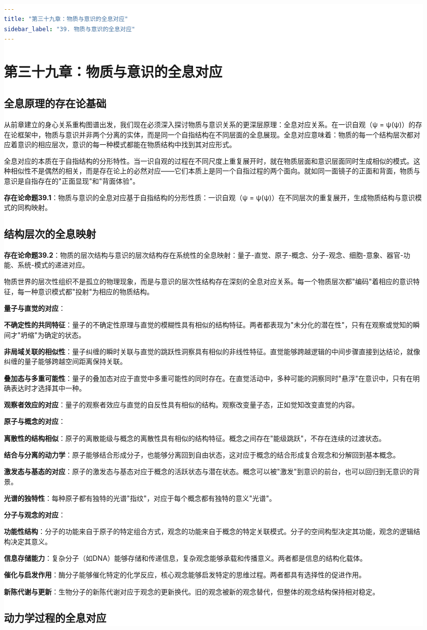 ```yaml
---
title: "第三十九章：物质与意识的全息对应"
sidebar_label: "39. 物质与意识的全息对应"
---
```


# 第三十九章：物质与意识的全息对应

## 全息原理的存在论基础

从前章建立的身心关系重构图谱出发，我们现在必须深入探讨物质与意识关系的更深层原理：全息对应关系。在一识自观（ψ = ψ(ψ)）的存在论框架中，物质与意识并非两个分离的实体，而是同一个自指结构在不同层面的全息展现。全息对应意味着：物质的每一个结构层次都对应着意识的相应层次，意识的每一种模式都能在物质结构中找到其对应形式。

全息对应的本质在于自指结构的分形特性。当一识自观的过程在不同尺度上重复展开时，就在物质层面和意识层面同时生成相似的模式。这种相似性不是偶然的相关，而是存在论上的必然对应——它们本质上是同一个自指过程的两个面向。就如同一面镜子的正面和背面，物质与意识是自指存在的"正面显现"和"背面体验"。

**存在论命题39.1**：物质与意识的全息对应基于自指结构的分形性质：一识自观（ψ = ψ(ψ)）在不同层次的重复展开，生成物质结构与意识模式的同构映射。

## 结构层次的全息映射

**存在论命题39.2**：物质的层次结构与意识的层次结构存在系统性的全息映射：量子-直觉、原子-概念、分子-观念、细胞-意象、器官-功能、系统-模式的递进对应。

物质世界的层次性组织不是孤立的物理现象，而是与意识的层次性结构存在深刻的全息对应关系。每一个物质层次都"编码"着相应的意识特征，每一种意识模式都"投射"为相应的物质结构。

**量子与直觉的对应**：

**不确定性的共同特征**：量子的不确定性原理与直觉的模糊性具有相似的结构特征。两者都表现为"未分化的潜在性"，只有在观察或觉知的瞬间才"坍缩"为确定的状态。

**非局域关联的相似性**：量子纠缠的瞬时关联与直觉的跳跃性洞察具有相似的非线性特征。直觉能够跨越逻辑的中间步骤直接到达结论，就像纠缠的量子能够跨越空间距离保持关联。

**叠加态与多重可能性**：量子的叠加态对应于直觉中多重可能性的同时存在。在直觉活动中，多种可能的洞察同时"悬浮"在意识中，只有在明确表达时才选择其中一种。

**观察者效应的对应**：量子的观察者效应与直觉的自反性具有相似的结构。观察改变量子态，正如觉知改变直觉的内容。

**原子与概念的对应**：

**离散性的结构相似**：原子的离散能级与概念的离散性具有相似的结构特征。概念之间存在"能级跳跃"，不存在连续的过渡状态。

**结合与分离的动力学**：原子能够结合形成分子，也能够分离回到自由状态，这对应于概念的结合形成复合观念和分解回到基本概念。

**激发态与基态的对应**：原子的激发态与基态对应于概念的活跃状态与潜在状态。概念可以被"激发"到意识的前台，也可以回归到无意识的背景。

**光谱的独特性**：每种原子都有独特的光谱"指纹"，对应于每个概念都有独特的意义"光谱"。

**分子与观念的对应**：

**功能性结构**：分子的功能来自于原子的特定组合方式，观念的功能来自于概念的特定关联模式。分子的空间构型决定其功能，观念的逻辑结构决定其意义。

**信息存储能力**：复杂分子（如DNA）能够存储和传递信息，复杂观念能够承载和传播意义。两者都是信息的结构化载体。

**催化与启发作用**：酶分子能够催化特定的化学反应，核心观念能够启发特定的思维过程。两者都具有选择性的促进作用。

**新陈代谢与更新**：生物分子的新陈代谢对应于观念的更新换代。旧的观念被新的观念替代，但整体的观念结构保持相对稳定。

## 动力学过程的全息对应
